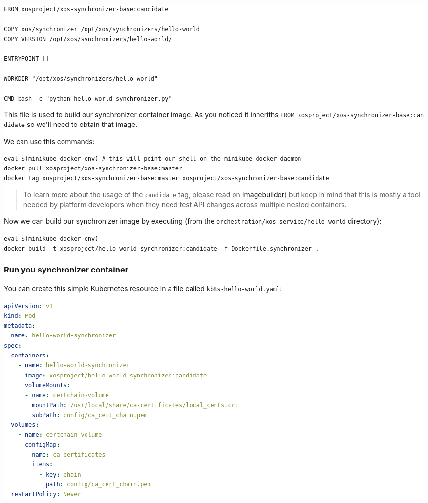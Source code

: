 ```text
FROM xosproject/xos-synchronizer-base:candidate

COPY xos/synchronizer /opt/xos/synchronizers/hello-world
COPY VERSION /opt/xos/synchronizers/hello-world/

ENTRYPOINT []

WORKDIR "/opt/xos/synchronizers/hello-world"

CMD bash -c "python hello-world-synchronizer.py"
```

This file is used to build our synchronizer container image. As you noticed it
inheriths `FROM xosproject/xos-synchronizer-base:candidate` so we'll need to obtain that image.

We can use this commands:

```shell
eval $(minikube docker-env) # this will point our shell on the minikube docker daemon
docker pull xosproject/xos-synchronizer-base:master
docker tag xosproject/xos-synchronizer-base:master xosproject/xos-synchronizer-base:candidate
```

> To learn more about the usage of the `candidate` tag, please read on
[Imagebuilder](../../../developer/imagebuilder.md)) but keep in mind that
this is mostly a tool needed by platform developers when they need test API changes
across multiple nested containers.

Now we can build our synchronizer image by executing (from the `orchestration/xos_service/hello-world` directory):

```shell
eval $(minikube docker-env)
docker build -t xosproject/hello-world-synchronizer:candidate -f Dockerfile.synchronizer .
```

### Run you synchronizer container

You can create this simple Kubernetes resource in a file called `kb8s-hello-world.yaml`:

```yaml
apiVersion: v1
kind: Pod
metadata:
  name: hello-world-synchronizer
spec:
  containers:
    - name: hello-world-synchronizer
      image: xosproject/hello-world-synchronizer:candidate
      volumeMounts:
      - name: certchain-volume
        mountPath: /usr/local/share/ca-certificates/local_certs.crt
        subPath: config/ca_cert_chain.pem
  volumes:
    - name: certchain-volume
      configMap:
        name: ca-certificates
        items:
          - key: chain
            path: config/ca_cert_chain.pem
  restartPolicy: Never
```
